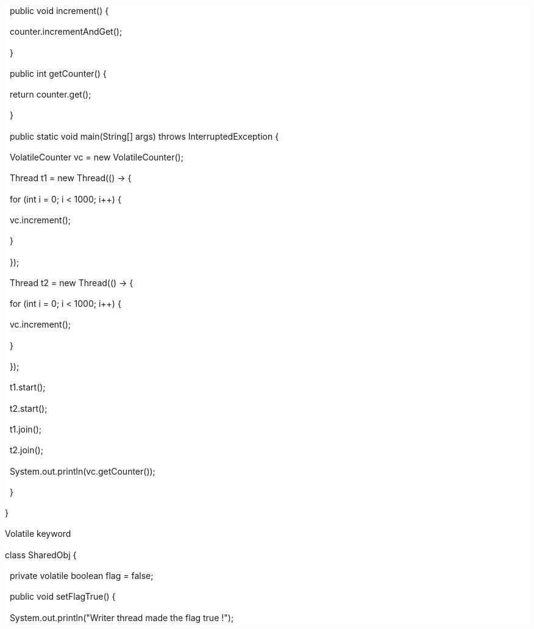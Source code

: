 &nbsp;   public void increment() {

&nbsp;       counter.incrementAndGet();

&nbsp;   }



&nbsp;   public int getCounter() {

&nbsp;       return counter.get();

&nbsp;   }



&nbsp;   public static void main(String\[] args) throws InterruptedException {

&nbsp;       VolatileCounter vc = new VolatileCounter();

&nbsp;       Thread t1 = new Thread(() -> {

&nbsp;           for (int i = 0; i < 1000; i++) {

&nbsp;               vc.increment();

&nbsp;           }

&nbsp;       });

&nbsp;       Thread t2 = new Thread(() -> {

&nbsp;           for (int i = 0; i < 1000; i++) {

&nbsp;               vc.increment();

&nbsp;           }

&nbsp;       });

&nbsp;       t1.start();

&nbsp;       t2.start();

&nbsp;       t1.join();

&nbsp;       t2.join();

&nbsp;       System.out.println(vc.getCounter());

&nbsp;   }



}

Volatile keyword

class SharedObj {

&nbsp;   private volatile boolean flag = false;



&nbsp;   public void setFlagTrue() {

&nbsp;       System.out.println("Writer thread made the flag true !");
